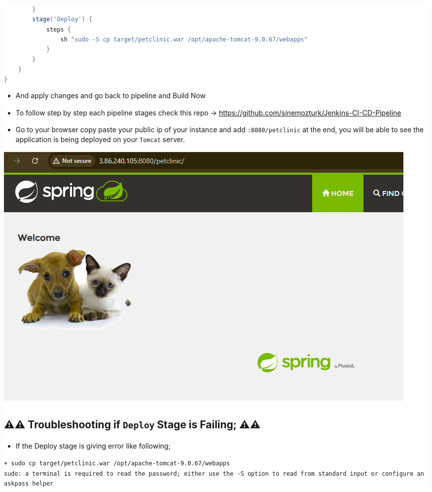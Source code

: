 ```groovy
        }
        stage('Deploy') {
            steps {
                sh "sudo -S cp target/petclinic.war /opt/apache-tomcat-9.0.67/webapps" 
            }
        }
    }
}

```

- And apply changes and go back to pipeline and Build Now

- To follow step by step each pipeline stages check this repo -> https://github.com/sinemozturk/Jenkins-CI-CD-Pipeline


- Go to your browser copy paste your public ip of your instance and add `:8080/petclinic` at the end, you will be able to see the application is being deployed on your `Tomcat` server.

![](./images/petclinic%20landing%20page.PNG)

## ⚠️⚠️ Troubleshooting if `Deploy` Stage is Failing; ⚠️⚠️

- If the Deploy stage is giving error like following; 

```text
+ sudo cp target/petclinic.war /opt/apache-tomcat-9.0.67/webapps
sudo: a terminal is required to read the password; either use the -S option to read from standard input or configure an askpass helper
```
